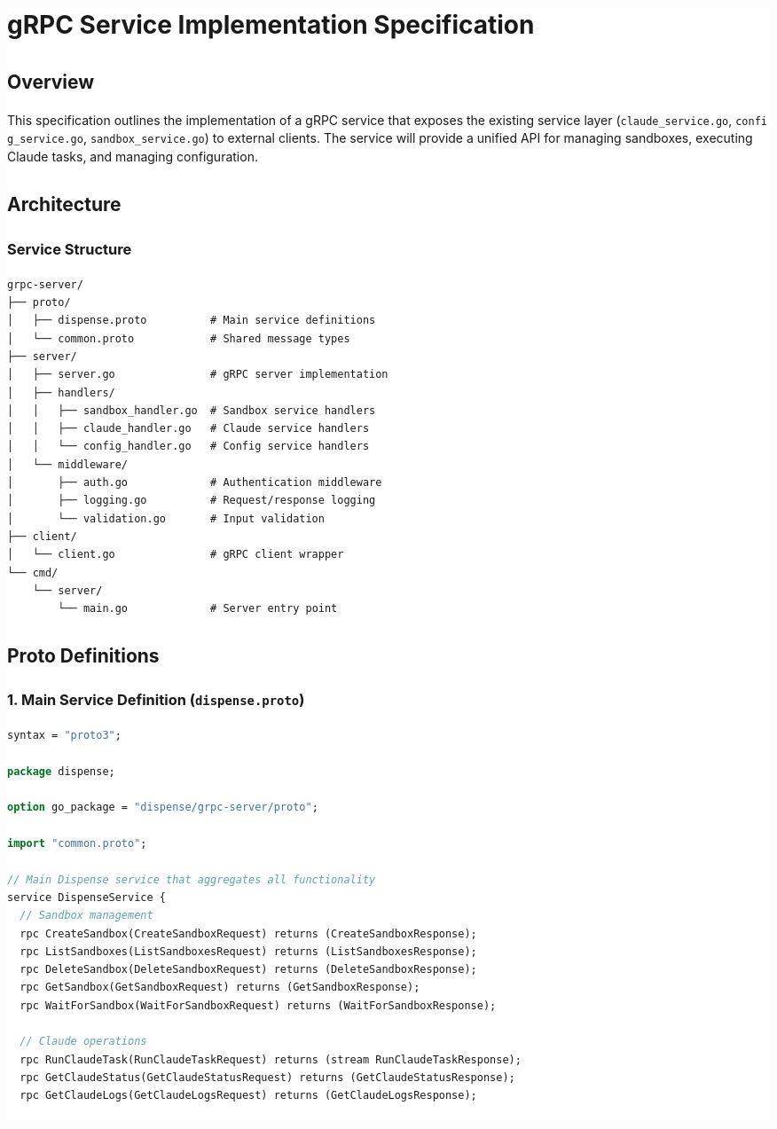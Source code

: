 # gRPC Service Implementation Specification

## Overview

This specification outlines the implementation of a gRPC service that exposes the existing service layer (`claude_service.go`, `config_service.go`, `sandbox_service.go`) to external clients. The service will provide a unified API for managing sandboxes, executing Claude tasks, and managing configuration.

## Architecture

### Service Structure
```
grpc-server/
├── proto/
│   ├── dispense.proto          # Main service definitions
│   └── common.proto            # Shared message types
├── server/
│   ├── server.go               # gRPC server implementation
│   ├── handlers/
│   │   ├── sandbox_handler.go  # Sandbox service handlers
│   │   ├── claude_handler.go   # Claude service handlers
│   │   └── config_handler.go   # Config service handlers
│   └── middleware/
│       ├── auth.go             # Authentication middleware
│       ├── logging.go          # Request/response logging
│       └── validation.go       # Input validation
├── client/
│   └── client.go               # gRPC client wrapper
└── cmd/
    └── server/
        └── main.go             # Server entry point
```

## Proto Definitions

### 1. Main Service Definition (`dispense.proto`)

```protobuf
syntax = "proto3";

package dispense;

option go_package = "dispense/grpc-server/proto";

import "common.proto";

// Main Dispense service that aggregates all functionality
service DispenseService {
  // Sandbox management
  rpc CreateSandbox(CreateSandboxRequest) returns (CreateSandboxResponse);
  rpc ListSandboxes(ListSandboxesRequest) returns (ListSandboxesResponse);
  rpc DeleteSandbox(DeleteSandboxRequest) returns (DeleteSandboxResponse);
  rpc GetSandbox(GetSandboxRequest) returns (GetSandboxResponse);
  rpc WaitForSandbox(WaitForSandboxRequest) returns (WaitForSandboxResponse);
  
  // Claude operations
  rpc RunClaudeTask(RunClaudeTaskRequest) returns (stream RunClaudeTaskResponse);
  rpc GetClaudeStatus(GetClaudeStatusRequest) returns (GetClaudeStatusResponse);
  rpc GetClaudeLogs(GetClaudeLogsRequest) returns (GetClaudeLogsResponse);
  
```